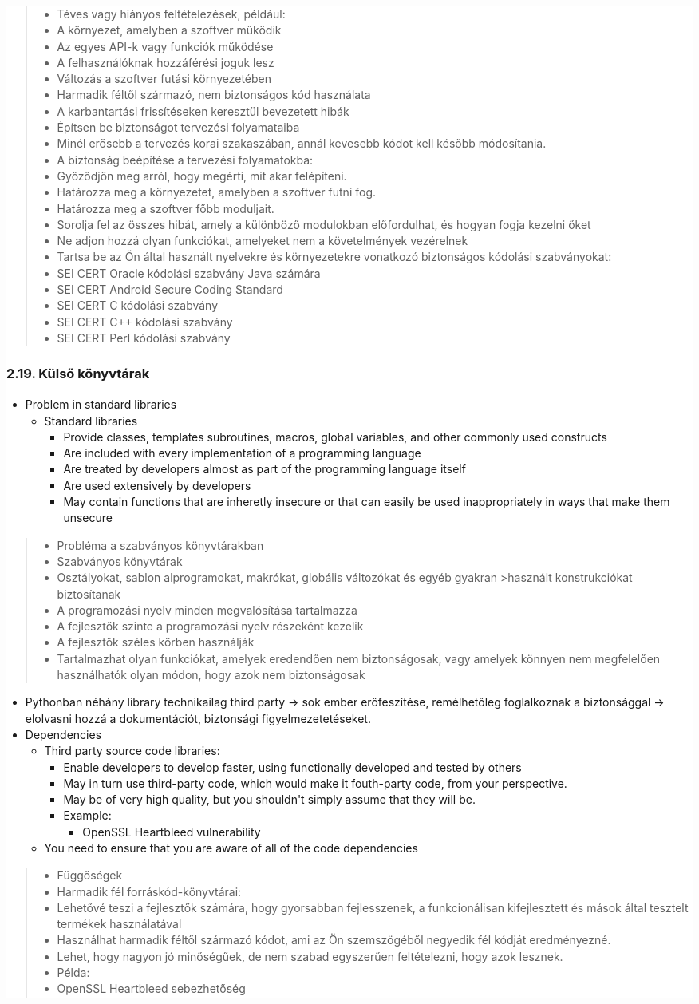 > - Téves vagy hiányos feltételezések, például:
> - A környezet, amelyben a szoftver működik
> - Az egyes API-k vagy funkciók működése
> - A felhasználóknak hozzáférési joguk lesz
> - Változás a szoftver futási környezetében
> - Harmadik féltől származó, nem biztonságos kód használata
> - A karbantartási frissítéseken keresztül bevezetett hibák
>- Építsen be biztonságot tervezési folyamataiba
> - Minél erősebb a tervezés korai szakaszában, annál kevesebb kódot kell később módosítania.
> - A biztonság beépítése a tervezési folyamatokba:
> - Győződjön meg arról, hogy megérti, mit akar felépíteni.
> - Határozza meg a környezetet, amelyben a szoftver futni fog.
> - Határozza meg a szoftver főbb moduljait.
> - Sorolja fel az összes hibát, amely a különböző modulokban előfordulhat, és hogyan fogja kezelni őket
> - Ne adjon hozzá olyan funkciókat, amelyeket nem a követelmények vezérelnek
> - Tartsa be az Ön által használt nyelvekre és környezetekre vonatkozó biztonságos kódolási szabványokat:
> - SEI CERT Oracle kódolási szabvány Java számára
> - SEI CERT Android Secure Coding Standard
> - SEI CERT C kódolási szabvány
> - SEI CERT C++ kódolási szabvány
> - SEI CERT Perl kódolási szabvány

### 2.19. Külső könyvtárak

- Problem in standard libraries
  - Standard libraries
    - Provide classes, templates subroutines, macros, global variables, and other commonly used constructs
    - Are included with every implementation of a programming language
    - Are treated by developers almost as part of the programming language itself
    - Are used extensively by developers
    - May contain functions that are inheretly insecure or that can easily be used inappropriately in ways that make them unsecure
>- Probléma a szabványos könyvtárakban
> - Szabványos könyvtárak
> - Osztályokat, sablon alprogramokat, makrókat, globális változókat és egyéb gyakran >használt konstrukciókat biztosítanak
> - A programozási nyelv minden megvalósítása tartalmazza
> - A fejlesztők szinte a programozási nyelv részeként kezelik
> - A fejlesztők széles körben használják
> - Tartalmazhat olyan funkciókat, amelyek eredendően nem biztonságosak, vagy amelyek könnyen nem megfelelően használhatók olyan módon, hogy azok nem biztonságosak

- Pythonban néhány library technikailag third party -> sok ember erőfeszítése, remélhetőleg foglalkoznak a biztonsággal -> elolvasni hozzá a dokumentációt, biztonsági figyelmezetetéseket.
- Dependencies
  - Third party source code libraries:
    - Enable developers to develop faster, using functionally developed and tested by others
    - May in turn use third-party code, which would make it fouth-party code, from your perspective.
    - May be of very high quality, but you shouldn't simply assume that they will be.
    - Example:
      - OpenSSL Heartbleed vulnerability
  - You need to ensure that you are aware of all of the code dependencies
>- Függőségek
> - Harmadik fél forráskód-könyvtárai:
> - Lehetővé teszi a fejlesztők számára, hogy gyorsabban fejlesszenek, a funkcionálisan kifejlesztett és mások által tesztelt termékek használatával
> - Használhat harmadik féltől származó kódot, ami az Ön szemszögéből negyedik fél kódját eredményezné.
> - Lehet, hogy nagyon jó minőségűek, de nem szabad egyszerűen feltételezni, hogy azok lesznek.
> - Példa:
>  - OpenSSL Heartbleed sebezhetőség